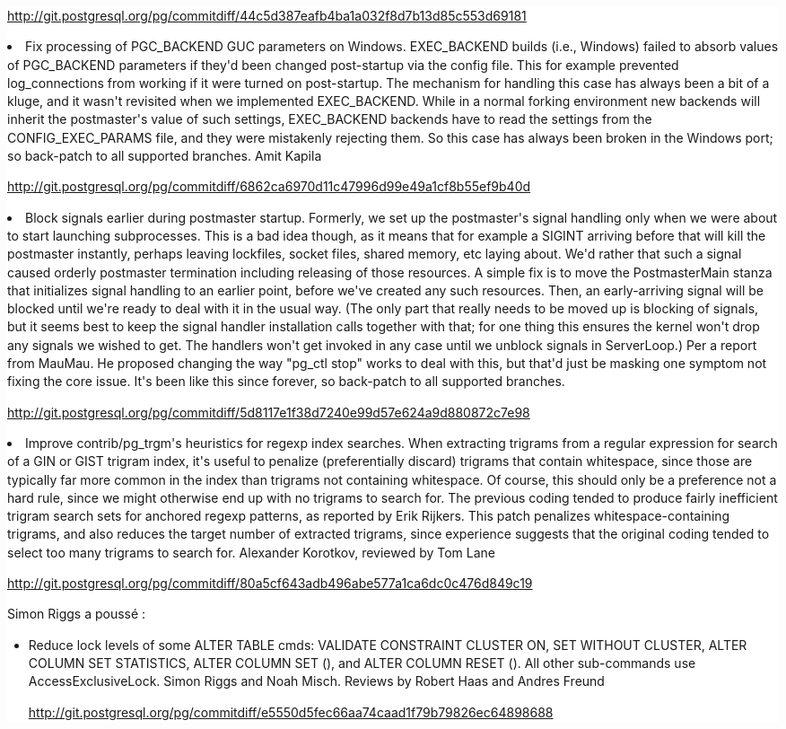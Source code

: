 <a target="_blank" href="http://git.postgresql.org/pg/commitdiff/44c5d387eafb4ba1a032f8d7b13d85c553d69181">http://git.postgresql.org/pg/commitdiff/44c5d387eafb4ba1a032f8d7b13d85c553d69181</a></li>

<li>Fix processing of PGC_BACKEND GUC parameters on Windows. EXEC_BACKEND builds (i.e., Windows) failed to absorb values of PGC_BACKEND parameters if they'd been changed post-startup via the config file. This for example prevented log_connections from working if it were turned on post-startup. The mechanism for handling this case has always been a bit of a kluge, and it wasn't revisited when we implemented EXEC_BACKEND. While in a normal forking environment new backends will inherit the postmaster's value of such settings, EXEC_BACKEND backends have to read the settings from the CONFIG_EXEC_PARAMS file, and they were mistakenly rejecting them. So this case has always been broken in the Windows port; so back-patch to all supported branches. Amit Kapila 

<a target="_blank" href="http://git.postgresql.org/pg/commitdiff/6862ca6970d11c47996d99e49a1cf8b55ef9b40d">http://git.postgresql.org/pg/commitdiff/6862ca6970d11c47996d99e49a1cf8b55ef9b40d</a></li>

<li>Block signals earlier during postmaster startup. Formerly, we set up the postmaster's signal handling only when we were about to start launching subprocesses. This is a bad idea though, as it means that for example a SIGINT arriving before that will kill the postmaster instantly, perhaps leaving lockfiles, socket files, shared memory, etc laying about. We'd rather that such a signal caused orderly postmaster termination including releasing of those resources. A simple fix is to move the PostmasterMain stanza that initializes signal handling to an earlier point, before we've created any such resources. Then, an early-arriving signal will be blocked until we're ready to deal with it in the usual way. (The only part that really needs to be moved up is blocking of signals, but it seems best to keep the signal handler installation calls together with that; for one thing this ensures the kernel won't drop any signals we wished to get. The handlers won't get invoked in any case until we unblock signals in ServerLoop.) Per a report from MauMau. He proposed changing the way "pg_ctl stop" works to deal with this, but that'd just be masking one symptom not fixing the core issue. It's been like this since forever, so back-patch to all supported branches. 

<a target="_blank" href="http://git.postgresql.org/pg/commitdiff/5d8117e1f38d7240e99d57e624a9d880872c7e98">http://git.postgresql.org/pg/commitdiff/5d8117e1f38d7240e99d57e624a9d880872c7e98</a></li>

<li>Improve contrib/pg_trgm's heuristics for regexp index searches. When extracting trigrams from a regular expression for search of a GIN or GIST trigram index, it's useful to penalize (preferentially discard) trigrams that contain whitespace, since those are typically far more common in the index than trigrams not containing whitespace. Of course, this should only be a preference not a hard rule, since we might otherwise end up with no trigrams to search for. The previous coding tended to produce fairly inefficient trigram search sets for anchored regexp patterns, as reported by Erik Rijkers. This patch penalizes whitespace-containing trigrams, and also reduces the target number of extracted trigrams, since experience suggests that the original coding tended to select too many trigrams to search for. Alexander Korotkov, reviewed by Tom Lane 

<a target="_blank" href="http://git.postgresql.org/pg/commitdiff/80a5cf643adb496abe577a1ca6dc0c476d849c19">http://git.postgresql.org/pg/commitdiff/80a5cf643adb496abe577a1ca6dc0c476d849c19</a></li>

</ul>

<p>Simon Riggs a pouss&eacute;&nbsp;:</p>

<ul>

<li>Reduce lock levels of some ALTER TABLE cmds: VALIDATE CONSTRAINT CLUSTER ON, SET WITHOUT CLUSTER, ALTER COLUMN SET STATISTICS, ALTER COLUMN SET (), and ALTER COLUMN RESET (). All other sub-commands use AccessExclusiveLock. Simon Riggs and Noah Misch. Reviews by Robert Haas and Andres Freund 

<a target="_blank" href="http://git.postgresql.org/pg/commitdiff/e5550d5fec66aa74caad1f79b79826ec64898688">http://git.postgresql.org/pg/commitdiff/e5550d5fec66aa74caad1f79b79826ec64898688</a></li>
